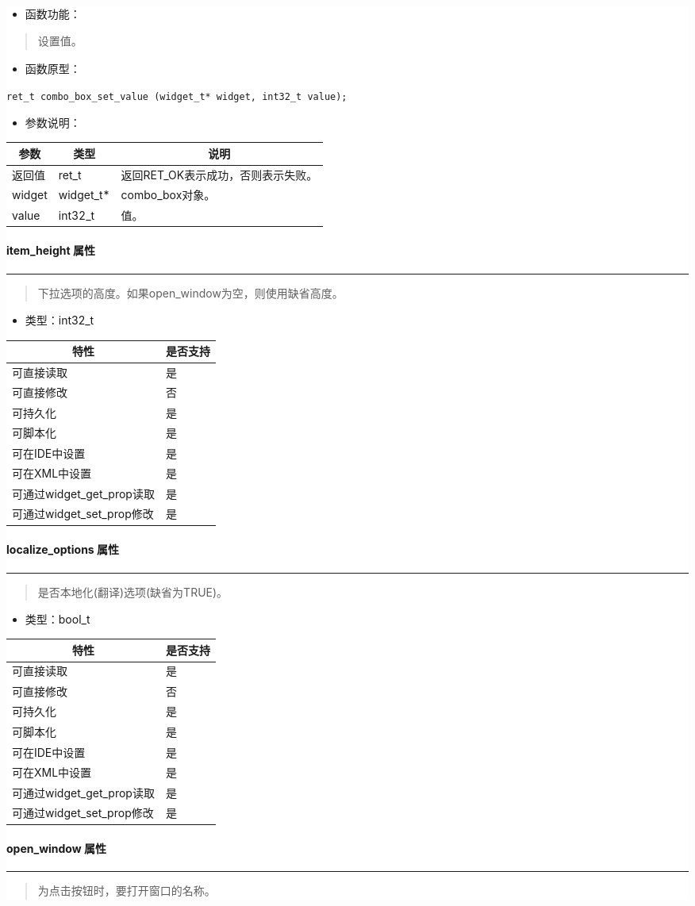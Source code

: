 * 函数功能：

> <p id="combo_box_t_combo_box_set_value">设置值。

* 函数原型：

```
ret_t combo_box_set_value (widget_t* widget, int32_t value);
```

* 参数说明：

| 参数 | 类型 | 说明 |
| -------- | ----- | --------- |
| 返回值 | ret\_t | 返回RET\_OK表示成功，否则表示失败。 |
| widget | widget\_t* | combo\_box对象。 |
| value | int32\_t | 值。 |
#### item\_height 属性
-----------------------
> <p id="combo_box_t_item_height">下拉选项的高度。如果open_window为空，则使用缺省高度。

* 类型：int32\_t

| 特性 | 是否支持 |
| -------- | ----- |
| 可直接读取 | 是 |
| 可直接修改 | 否 |
| 可持久化   | 是 |
| 可脚本化   | 是 |
| 可在IDE中设置 | 是 |
| 可在XML中设置 | 是 |
| 可通过widget\_get\_prop读取 | 是 |
| 可通过widget\_set\_prop修改 | 是 |
#### localize\_options 属性
-----------------------
> <p id="combo_box_t_localize_options">是否本地化(翻译)选项(缺省为TRUE)。

* 类型：bool\_t

| 特性 | 是否支持 |
| -------- | ----- |
| 可直接读取 | 是 |
| 可直接修改 | 否 |
| 可持久化   | 是 |
| 可脚本化   | 是 |
| 可在IDE中设置 | 是 |
| 可在XML中设置 | 是 |
| 可通过widget\_get\_prop读取 | 是 |
| 可通过widget\_set\_prop修改 | 是 |
#### open\_window 属性
-----------------------
> <p id="combo_box_t_open_window">为点击按钮时，要打开窗口的名称。
